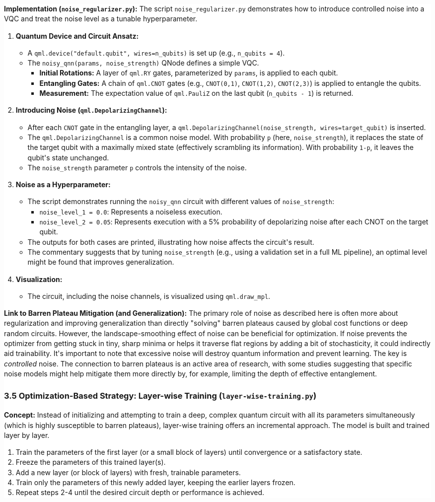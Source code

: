 **Implementation (`noise_regularizer.py`):**
The script `noise_regularizer.py` demonstrates how to introduce controlled noise into a VQC and treat the noise level as a tunable hyperparameter.

1.  **Quantum Device and Circuit Ansatz:**
    *   A `qml.device("default.qubit", wires=n_qubits)` is set up (e.g., `n_qubits = 4`).
    *   The `noisy_qnn(params, noise_strength)` QNode defines a simple VQC.
        *   **Initial Rotations:** A layer of `qml.RY` gates, parameterized by `params`, is applied to each qubit.
        *   **Entangling Gates:** A chain of `qml.CNOT` gates (e.g., `CNOT(0,1)`, `CNOT(1,2)`, `CNOT(2,3)`) is applied to entangle the qubits.
        *   **Measurement:** The expectation value of `qml.PauliZ` on the last qubit (`n_qubits - 1`) is returned.

2.  **Introducing Noise (`qml.DepolarizingChannel`):**
    *   After each `CNOT` gate in the entangling layer, a `qml.DepolarizingChannel(noise_strength, wires=target_qubit)` is inserted.
    *   The `qml.DepolarizingChannel` is a common noise model. With probability `p` (here, `noise_strength`), it replaces the state of the target qubit with a maximally mixed state (effectively scrambling its information). With probability `1-p`, it leaves the qubit's state unchanged.
    *   The `noise_strength` parameter `p` controls the intensity of the noise.

3.  **Noise as a Hyperparameter:**
    *   The script demonstrates running the `noisy_qnn` circuit with different values of `noise_strength`:
        *   `noise_level_1 = 0.0`: Represents a noiseless execution.
        *   `noise_level_2 = 0.05`: Represents execution with a 5% probability of depolarizing noise after each CNOT on the target qubit.
    *   The outputs for both cases are printed, illustrating how noise affects the circuit's result.
    *   The commentary suggests that by tuning `noise_strength` (e.g., using a validation set in a full ML pipeline), an optimal level might be found that improves generalization.

4.  **Visualization:**
    *   The circuit, including the noise channels, is visualized using `qml.draw_mpl`.

**Link to Barren Plateau Mitigation (and Generalization):**
The primary role of noise as described here is often more about regularization and improving generalization than directly "solving" barren plateaus caused by global cost functions or deep random circuits. However, the landscape-smoothing effect of noise can be beneficial for optimization. If noise prevents the optimizer from getting stuck in tiny, sharp minima or helps it traverse flat regions by adding a bit of stochasticity, it could indirectly aid trainability.
It's important to note that excessive noise will destroy quantum information and prevent learning. The key is *controlled* noise. The connection to barren plateaus is an active area of research, with some studies suggesting that specific noise models might help mitigate them more directly by, for example, limiting the depth of effective entanglement.

### 3.5 Optimization-Based Strategy: Layer-wise Training (`layer-wise-training.py`)

**Concept:**
Instead of initializing and attempting to train a deep, complex quantum circuit with all its parameters simultaneously (which is highly susceptible to barren plateaus), layer-wise training offers an incremental approach. The model is built and trained layer by layer.
1.  Train the parameters of the first layer (or a small block of layers) until convergence or a satisfactory state.
2.  Freeze the parameters of this trained layer(s).
3.  Add a new layer (or block of layers) with fresh, trainable parameters.
4.  Train only the parameters of this newly added layer, keeping the earlier layers frozen.
5.  Repeat steps 2-4 until the desired circuit depth or performance is achieved.
